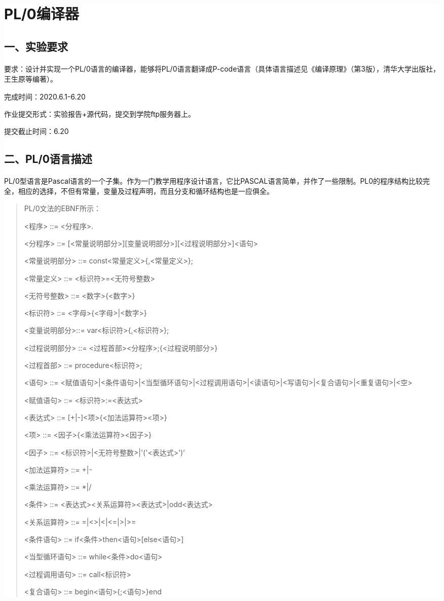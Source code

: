 # PL/0编译器

## 一、实验要求

要求：设计并实现一个PL/0语言的编译器，能够将PL/0语言翻译成P-code语言（具体语言描述见《编译原理》（第3版），清华大学出版社，王生原等编著）。

完成时间：2020.6.1-6.20

作业提交形式：实验报告+源代码，提交到学院ftp服务器上。

提交截止时间：6.20

## 二、PL/0语言描述

PL/0型语言是Pascal语言的一个子集。作为一门教学用程序设计语言，它比PASCAL语言简单，并作了一些限制。PL0的程序结构比较完全，相应的选择，不但有常量，变量及过程声明，而且分支和循环结构也是一应俱全。

> PL/0文法的EBNF所示：
>
> <程序> ::= <分程序>.
>
> <分程序> ::= [<常量说明部分>][变量说明部分>][<过程说明部分>]<语句>
>
> <常量说明部分> ::= const<常量定义>{,<常量定义>};
>
> <常量定义> ::= <标识符>=<无符号整数>
>
> <无符号整数> ::= <数字>{<数字>}
>
> <标识符> ::= <字母>{<字母>|<数字>}
>
> <变量说明部分>::= var<标识符>{,<标识符>};
>
> <过程说明部分> ::= <过程首部><分程序>;{<过程说明部分>}
>
> <过程首部> ::= procedure<标识符>;
>
> <语句> ::= <赋值语句>|<条件语句>|<当型循环语句>|<过程调用语句>|<读语句>|<写语句>|<复合语句>|<重复语句>|<空>
>
> <赋值语句> ::= <标识符>:=<表达式>
>
> <表达式> ::= [+|-]<项>{<加法运算符><项>}
>
> <项> ::= <因子>{<乘法运算符><因子>}
>
> <因子> ::= <标识符>|<无符号整数>|'('<表达式>')‘
>
> <加法运算符> ::= +|-
>
> <乘法运算符> ::= *|/
>
> <条件> ::= <表达式><关系运算符><表达式>|odd<表达式>
>
> <关系运算符> ::= =|<>|<|<=|>|>=
>
> <条件语句> ::= if<条件>then<语句>[else<语句>]
>
> <当型循环语句> ::= while<条件>do<语句>
>
> <过程调用语句> ::= call<标识符>
>
> <复合语句> ::= begin<语句>{;<语句>}end
>